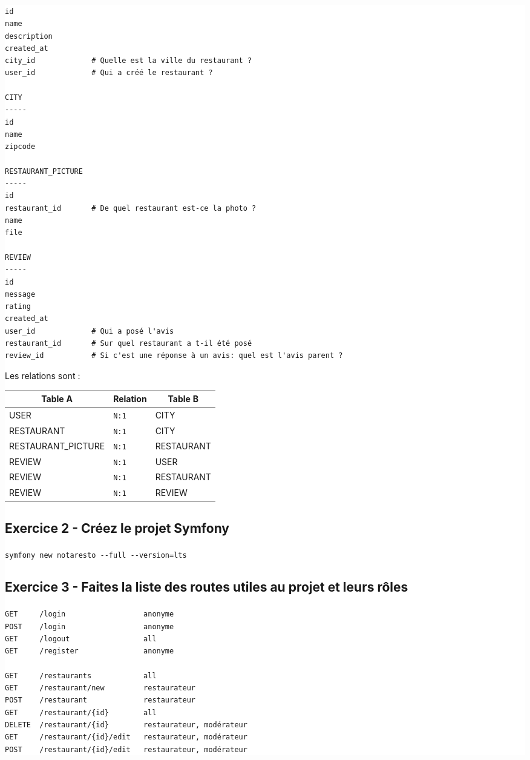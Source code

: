 ```
id
name
description
created_at
city_id             # Quelle est la ville du restaurant ?
user_id             # Qui a créé le restaurant ?

CITY
-----
id
name
zipcode

RESTAURANT_PICTURE
-----
id
restaurant_id       # De quel restaurant est-ce la photo ?
name
file

REVIEW
-----
id
message
rating
created_at
user_id             # Qui a posé l'avis
restaurant_id       # Sur quel restaurant a t-il été posé
review_id           # Si c'est une réponse à un avis: quel est l'avis parent ?
```

Les relations sont :

Table A | Relation | Table B
---------|----------|---------
USER | `N:1` | CITY
RESTAURANT | `N:1` | CITY
RESTAURANT_PICTURE | `N:1` | RESTAURANT
REVIEW | `N:1` | USER
REVIEW | `N:1` | RESTAURANT
REVIEW | `N:1` | REVIEW

## Exercice 2 - Créez le projet Symfony
```
symfony new notaresto --full --version=lts
```

## Exercice 3 - Faites la liste des routes utiles au projet et leurs rôles
```
GET     /login                  anonyme
POST    /login                  anonyme
GET     /logout                 all
GET     /register               anonyme

GET     /restaurants            all
GET     /restaurant/new         restaurateur
POST    /restaurant             restaurateur
GET     /restaurant/{id}        all
DELETE  /restaurant/{id}        restaurateur, modérateur
GET     /restaurant/{id}/edit   restaurateur, modérateur
POST    /restaurant/{id}/edit   restaurateur, modérateur

```